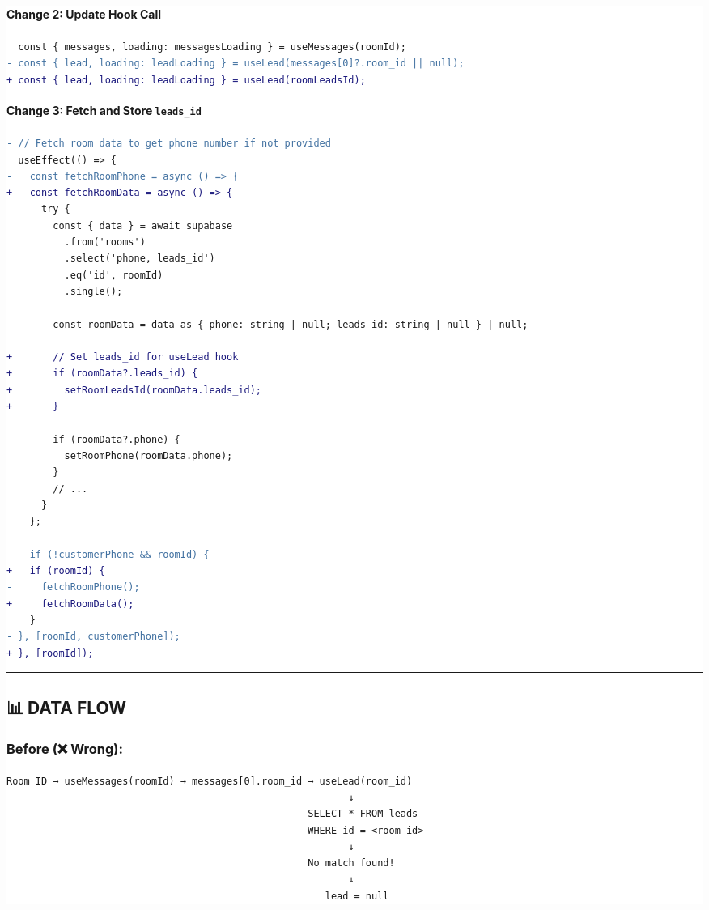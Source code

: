#### Change 2: Update Hook Call
```diff
  const { messages, loading: messagesLoading } = useMessages(roomId);
- const { lead, loading: leadLoading } = useLead(messages[0]?.room_id || null);
+ const { lead, loading: leadLoading } = useLead(roomLeadsId);
```

#### Change 3: Fetch and Store `leads_id`
```diff
- // Fetch room data to get phone number if not provided
  useEffect(() => {
-   const fetchRoomPhone = async () => {
+   const fetchRoomData = async () => {
      try {
        const { data } = await supabase
          .from('rooms')
          .select('phone, leads_id')
          .eq('id', roomId)
          .single();
        
        const roomData = data as { phone: string | null; leads_id: string | null } | null;
        
+       // Set leads_id for useLead hook
+       if (roomData?.leads_id) {
+         setRoomLeadsId(roomData.leads_id);
+       }
        
        if (roomData?.phone) {
          setRoomPhone(roomData.phone);
        }
        // ...
      }
    };
    
-   if (!customerPhone && roomId) {
+   if (roomId) {
-     fetchRoomPhone();
+     fetchRoomData();
    }
- }, [roomId, customerPhone]);
+ }, [roomId]);
```

---

## 📊 DATA FLOW

### Before (❌ Wrong):
```
Room ID → useMessages(roomId) → messages[0].room_id → useLead(room_id)
                                                           ↓
                                                    SELECT * FROM leads
                                                    WHERE id = <room_id>
                                                           ↓
                                                    No match found!
                                                           ↓
                                                       lead = null
```
